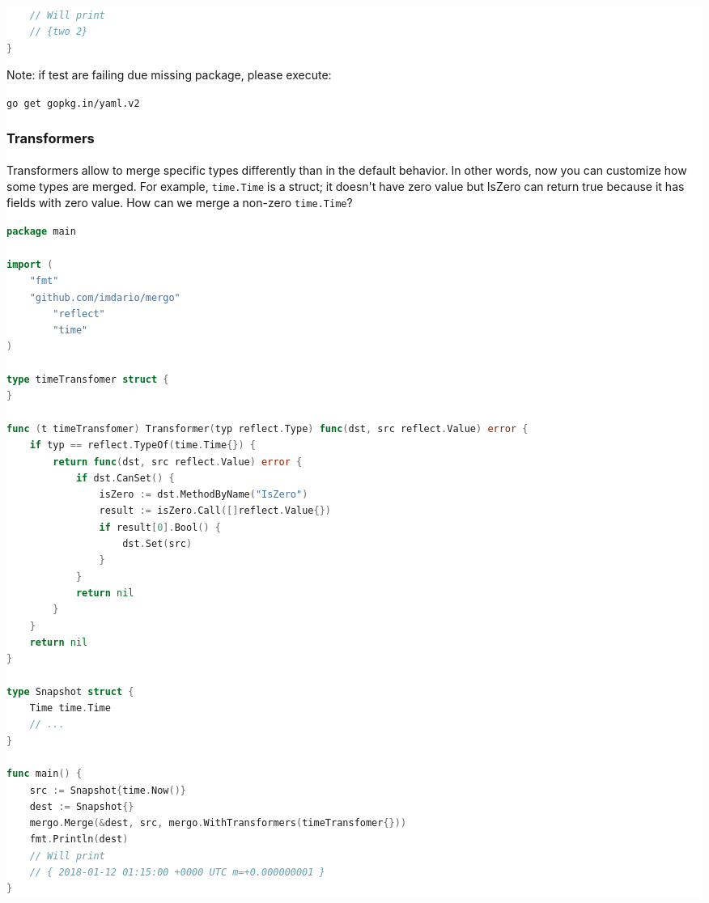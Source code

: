 ```go
	// Will print
	// {two 2}
}
```

Note: if test are failing due missing package, please execute:

    go get gopkg.in/yaml.v2

### Transformers

Transformers allow to merge specific types differently than in the default behavior. In other words, now you can customize how some types are merged. For example, `time.Time` is a struct; it doesn't have zero value but IsZero can return true because it has fields with zero value. How can we merge a non-zero `time.Time`?

```go
package main

import (
	"fmt"
	"github.com/imdario/mergo"
        "reflect"
        "time"
)

type timeTransfomer struct {
}

func (t timeTransfomer) Transformer(typ reflect.Type) func(dst, src reflect.Value) error {
	if typ == reflect.TypeOf(time.Time{}) {
		return func(dst, src reflect.Value) error {
			if dst.CanSet() {
				isZero := dst.MethodByName("IsZero")
				result := isZero.Call([]reflect.Value{})
				if result[0].Bool() {
					dst.Set(src)
				}
			}
			return nil
		}
	}
	return nil
}

type Snapshot struct {
	Time time.Time
	// ...
}

func main() {
	src := Snapshot{time.Now()}
	dest := Snapshot{}
	mergo.Merge(&dest, src, mergo.WithTransformers(timeTransfomer{}))
	fmt.Println(dest)
	// Will print
	// { 2018-01-12 01:15:00 +0000 UTC m=+0.000000001 }
}
```


[gh_ben]: https://github.com/benbjohnson
[bolt]: https://github.com/boltdb/bolt
[hyc_symas]: https://twitter.com/hyc_symas
[lmdb]: http://symas.com/mdb/
[page-allocation]: https://github.com/boltdb/bolt/issues/308#issuecomment-74811638
[1]: https://travis-ci.org/imdario/mergo.png
[2]: https://travis-ci.org/imdario/mergo
[3]: https://godoc.org/github.com/imdario/mergo?status.svg
[4]: https://godoc.org/github.com/imdario/mergo
[5]: https://goreportcard.com/badge/imdario/mergo
[6]: https://goreportcard.com/report/github.com/imdario/mergo
[7]: https://coveralls.io/repos/github/imdario/mergo/badge.svg?branch=master
[8]: https://coveralls.io/github/imdario/mergo?branch=master
[9]: https://sourcegraph.com/github.com/imdario/mergo/-/badge.svg
[10]: https://sourcegraph.com/github.com/imdario/mergo?badge
[semver]: http://semver.org/
[raft]: https://raft.github.io/
[k8s]: http://kubernetes.io/
[doorman]: https://github.com/youtube/doorman
[fleet]: https://github.com/coreos/fleet
[locksmith]: https://github.com/coreos/locksmith
[vulcand]: https://github.com/vulcand/vulcand
[etcdctl]: https://github.com/coreos/etcd/tree/master/etcdctl
[etcd-tests]: http://dash.etcd.io
